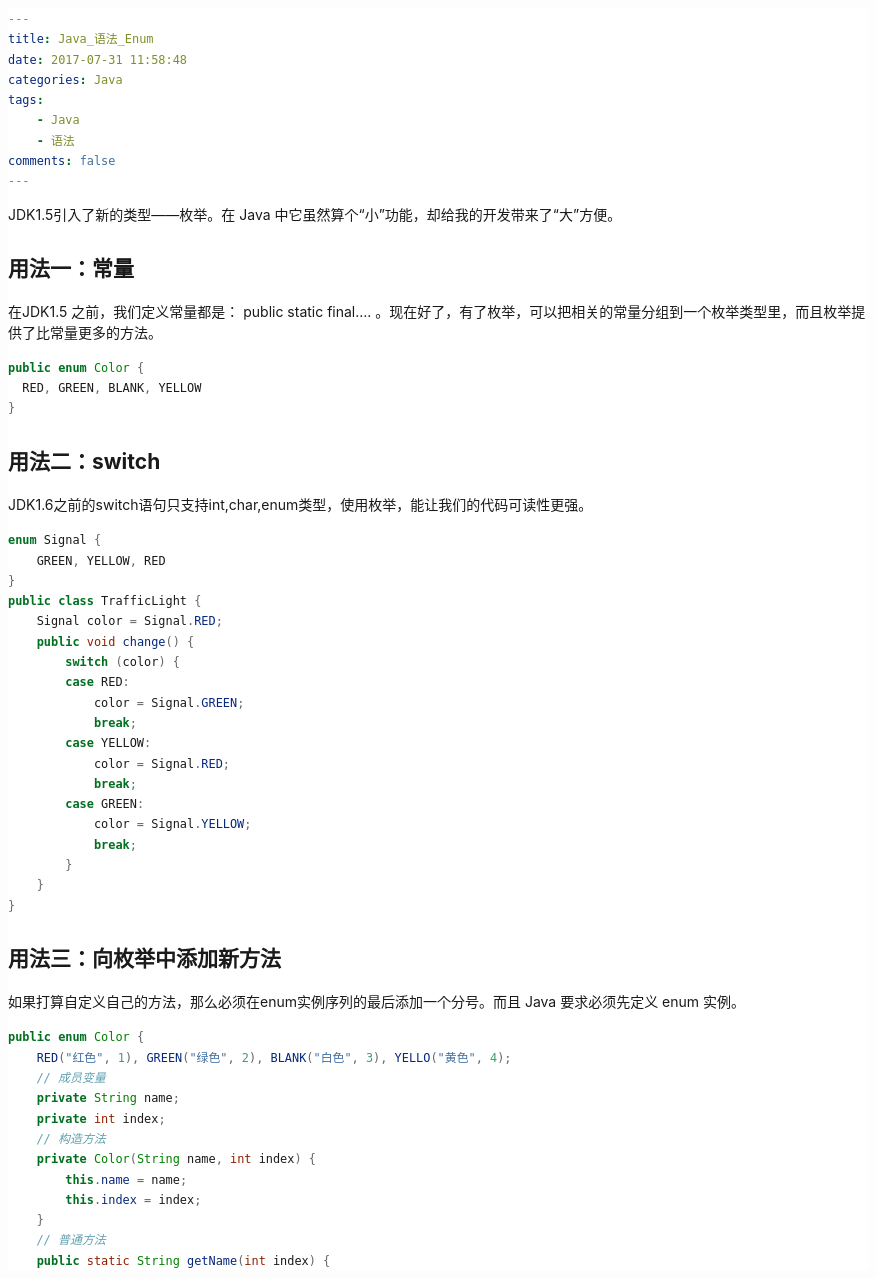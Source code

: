 ```yaml
---
title: Java_语法_Enum
date: 2017-07-31 11:58:48
categories: Java
tags:
    - Java
    - 语法
comments: false
---
```


JDK1.5引入了新的类型——枚举。在 Java 中它虽然算个“小”功能，却给我的开发带来了“大”方便。



## 用法一：常量

在JDK1.5 之前，我们定义常量都是： public static final…. 。现在好了，有了枚举，可以把相关的常量分组到一个枚举类型里，而且枚举提供了比常量更多的方法。
```java
public enum Color {  
  RED, GREEN, BLANK, YELLOW  
}
```

## 用法二：switch
JDK1.6之前的switch语句只支持int,char,enum类型，使用枚举，能让我们的代码可读性更强。
```java
enum Signal {  
    GREEN, YELLOW, RED  
}  
public class TrafficLight {  
    Signal color = Signal.RED;  
    public void change() {  
        switch (color) {  
        case RED:  
            color = Signal.GREEN;  
            break;  
        case YELLOW:  
            color = Signal.RED;  
            break;  
        case GREEN:  
            color = Signal.YELLOW;  
            break;  
        }  
    }  
}  
```

## 用法三：向枚举中添加新方法
如果打算自定义自己的方法，那么必须在enum实例序列的最后添加一个分号。而且 Java 要求必须先定义 enum 实例。
```java
public enum Color {  
    RED("红色", 1), GREEN("绿色", 2), BLANK("白色", 3), YELLO("黄色", 4);  
    // 成员变量  
    private String name;  
    private int index;  
    // 构造方法  
    private Color(String name, int index) {  
        this.name = name;  
        this.index = index;  
    }  
    // 普通方法  
    public static String getName(int index) {  
```